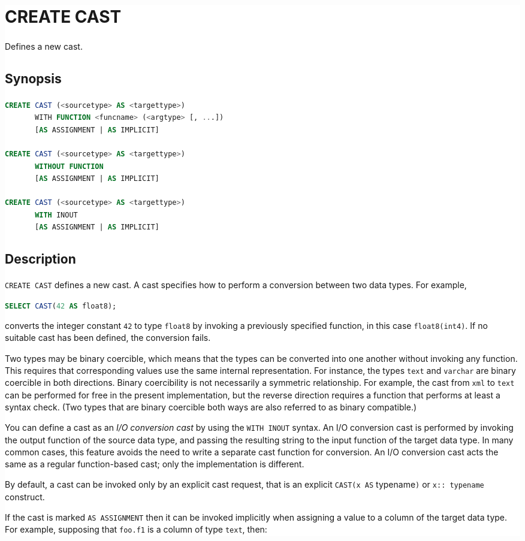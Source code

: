 # CREATE CAST

Defines a new cast.

## Synopsis

```sql
CREATE CAST (<sourcetype> AS <targettype>) 
       WITH FUNCTION <funcname> (<argtype> [, ...]) 
       [AS ASSIGNMENT | AS IMPLICIT]

CREATE CAST (<sourcetype> AS <targettype>)
       WITHOUT FUNCTION 
       [AS ASSIGNMENT | AS IMPLICIT]

CREATE CAST (<sourcetype> AS <targettype>)
       WITH INOUT 
       [AS ASSIGNMENT | AS IMPLICIT]
```

## Description

`CREATE CAST` defines a new cast. A cast specifies how to perform a conversion between two data types. For example,

```sql
SELECT CAST(42 AS float8);
```

converts the integer constant `42` to type `float8` by invoking a previously specified function, in this case `float8(int4)`. If no suitable cast has been defined, the conversion fails.

Two types may be binary coercible, which means that the types can be converted into one another without invoking any function. This requires that corresponding values use the same internal representation. For instance, the types `text` and `varchar` are binary coercible in both directions. Binary coercibility is not necessarily a symmetric relationship. For example, the cast from `xml` to `text` can be performed for free in the present implementation, but the reverse direction requires a function that performs at least a syntax check. (Two types that are binary coercible both ways are also referred to as binary compatible.)

You can define a cast as an *I/O conversion cast* by using the `WITH INOUT` syntax. An I/O conversion cast is performed by invoking the output function of the source data type, and passing the resulting string to the input function of the target data type. In many common cases, this feature avoids the need to write a separate cast function for conversion. An I/O conversion cast acts the same as a regular function-based cast; only the implementation is different.

By default, a cast can be invoked only by an explicit cast request, that is an explicit `CAST(x AS` typename`)` or `x:: typename` construct.

If the cast is marked `AS ASSIGNMENT` then it can be invoked implicitly when assigning a value to a column of the target data type. For example, supposing that `foo.f1` is a column of type `text`, then:
